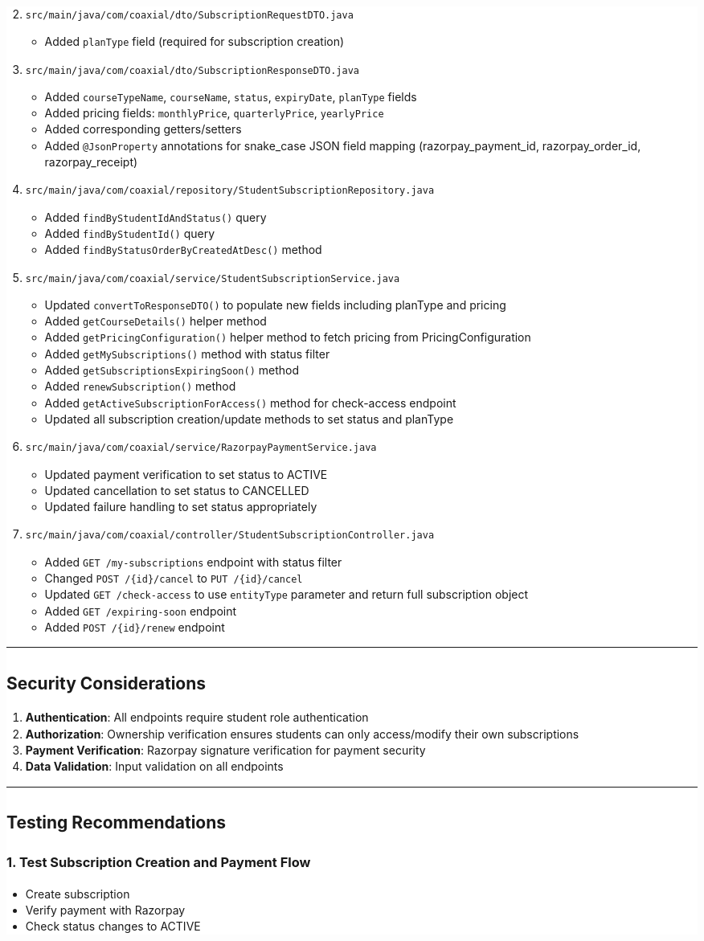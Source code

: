2. `src/main/java/com/coaxial/dto/SubscriptionRequestDTO.java`
   - Added `planType` field (required for subscription creation)

3. `src/main/java/com/coaxial/dto/SubscriptionResponseDTO.java`
   - Added `courseTypeName`, `courseName`, `status`, `expiryDate`, `planType` fields
   - Added pricing fields: `monthlyPrice`, `quarterlyPrice`, `yearlyPrice`
   - Added corresponding getters/setters
   - Added `@JsonProperty` annotations for snake_case JSON field mapping (razorpay_payment_id, razorpay_order_id, razorpay_receipt)

4. `src/main/java/com/coaxial/repository/StudentSubscriptionRepository.java`
   - Added `findByStudentIdAndStatus()` query
   - Added `findByStudentId()` query
   - Added `findByStatusOrderByCreatedAtDesc()` method

5. `src/main/java/com/coaxial/service/StudentSubscriptionService.java`
   - Updated `convertToResponseDTO()` to populate new fields including planType and pricing
   - Added `getCourseDetails()` helper method
   - Added `getPricingConfiguration()` helper method to fetch pricing from PricingConfiguration
   - Added `getMySubscriptions()` method with status filter
   - Added `getSubscriptionsExpiringSoon()` method
   - Added `renewSubscription()` method
   - Added `getActiveSubscriptionForAccess()` method for check-access endpoint
   - Updated all subscription creation/update methods to set status and planType

6. `src/main/java/com/coaxial/service/RazorpayPaymentService.java`
   - Updated payment verification to set status to ACTIVE
   - Updated cancellation to set status to CANCELLED
   - Updated failure handling to set status appropriately

7. `src/main/java/com/coaxial/controller/StudentSubscriptionController.java`
   - Added `GET /my-subscriptions` endpoint with status filter
   - Changed `POST /{id}/cancel` to `PUT /{id}/cancel`
   - Updated `GET /check-access` to use `entityType` parameter and return full subscription object
   - Added `GET /expiring-soon` endpoint
   - Added `POST /{id}/renew` endpoint

---

## Security Considerations

1. **Authentication**: All endpoints require student role authentication
2. **Authorization**: Ownership verification ensures students can only access/modify their own subscriptions
3. **Payment Verification**: Razorpay signature verification for payment security
4. **Data Validation**: Input validation on all endpoints

---

## Testing Recommendations

### 1. Test Subscription Creation and Payment Flow
- Create subscription
- Verify payment with Razorpay
- Check status changes to ACTIVE
